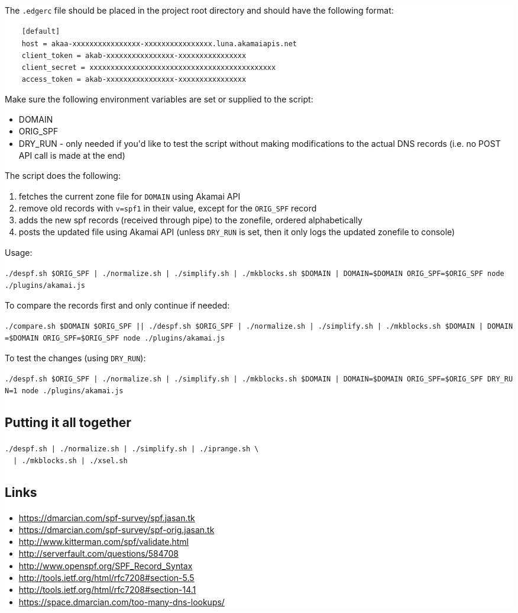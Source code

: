 The ``.edgerc`` file should be placed in the project root directory and should have the following format:

```
    [default]
    host = akaa-xxxxxxxxxxxxxxxx-xxxxxxxxxxxxxxxx.luna.akamaiapis.net
    client_token = akab-xxxxxxxxxxxxxxxx-xxxxxxxxxxxxxxxx
    client_secret = xxxxxxxxxxxxxxxxxxxxxxxxxxxxxxxxxxxxxxxxxxxx
    access_token = akab-xxxxxxxxxxxxxxxx-xxxxxxxxxxxxxxxx
```

Make sure the following environment variables are set or supplied to the script:

- DOMAIN
- ORIG_SPF
- DRY_RUN - only needed if you'd like to test the script without making modifications to the actual DNS records (i.e. no POST API call is made at the end)

The script does the following:

1. fetches the current zone file for ``DOMAIN`` using Akamai API 
1. remove old records with ``v=spf1`` in their value, except for the ``ORIG_SPF`` record
1. adds the new spf records (received through pipe) to the zonefile, ordered alphabetically
1. posts the updated file using Akamai API (unless ``DRY_RUN`` is set, then it only logs the updated zonefile to console)

Usage:

    ./despf.sh $ORIG_SPF | ./normalize.sh | ./simplify.sh | ./mkblocks.sh $DOMAIN | DOMAIN=$DOMAIN ORIG_SPF=$ORIG_SPF node ./plugins/akamai.js

To compare the records first and only continue if needed:

    ./compare.sh $DOMAIN $ORIG_SPF || ./despf.sh $ORIG_SPF | ./normalize.sh | ./simplify.sh | ./mkblocks.sh $DOMAIN | DOMAIN=$DOMAIN ORIG_SPF=$ORIG_SPF node ./plugins/akamai.js

To test the changes (using ``DRY_RUN``):

    ./despf.sh $ORIG_SPF | ./normalize.sh | ./simplify.sh | ./mkblocks.sh $DOMAIN | DOMAIN=$DOMAIN ORIG_SPF=$ORIG_SPF DRY_RUN=1 node ./plugins/akamai.js

## Putting it all together

    ./despf.sh | ./normalize.sh | ./simplify.sh | ./iprange.sh \
      | ./mkblocks.sh | ./xsel.sh


## Links

 * https://dmarcian.com/spf-survey/spf.jasan.tk
 * https://dmarcian.com/spf-survey/spf-orig.jasan.tk
 * http://www.kitterman.com/spf/validate.html
 * http://serverfault.com/questions/584708
 * http://www.openspf.org/SPF_Record_Syntax
 * http://tools.ietf.org/html/rfc7208#section-5.5
 * http://tools.ietf.org/html/rfc7208#section-14.1
 * https://space.dmarcian.com/too-many-dns-lookups/


[circle-img]: https://circleci.com/gh/jsarenik/spf-tools/tree/master.png?circle-token=76b5be548795219cce8df5780def8eceaa134c35 "Test status"
[circle]: https://circleci.com/gh/jsarenik/spf-tools
[codeship-img]: https://codeship.com/projects/8958e590-0616-0133-c43a-12a4c431c178/status?branch=master
[codeship]: https://codeship.com/projects/89613
[travis-img]: https://travis-ci.org/jsarenik/spf-tools.svg?branch=master
[travis]: https://travis-ci.org/jsarenik/spf-tools
[semaphore-img]: https://semaphoreci.com/api/v1/jsarenik/spf-tools/branches/master/badge.svg
[semaphore]: https://semaphoreci.com/jsarenik/spf-tools
[magnum-img]: https://magnum-ci.com/status/10aadca49949b855fa11ca7a44022c8a.png
[magnum]: https://magnum-ci.com/public/1acdb8198c9cbd13c5db/builds
[gitter-img]: https://badges.gitter.im/Join%20Chat.svg
[gitter]: https://gitter.im/jsarenik/spf-tools
[shippable-img]: https://api.shippable.com/projects/5770eda33be4f4faa56ae58a/badge?branch=master
[shippable]: https://app.shippable.com/projects/5770eda33be4f4faa56ae58a/status/